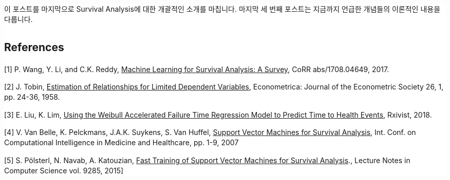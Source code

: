 이 포스트를 마지막으로 Survival Analysis에 대한 개괄적인 소개를 마칩니다. 
마지막 세 번째 포스트는 지금까지 언급한 개념들의 이론적인 내용을 다룹니다.

## References

[1] P. Wang, Y. Li, and C.K. Reddy, [Machine Learning for Survival Analysis: A Survey](https://arxiv.org/abs/1708.04649), CoRR abs/1708.04649, 2017.

[2] J. Tobin, [Estimation of Relationships for Limited Dependent Variables](https://www.jstor.org/stable/pdf/1907382.pdf), Econometrica: Journal of the Econometric Society 26, 1, pp. 24-36, 1958.

[3] E. Liu, K. Lim, [Using the Weibull Accelerated Failure Time Regression Model to Predict Time to Health Events](https://www.biorxiv.org/content/10.1101/362186v2), Rxivist, 2018.

[4] V. Van Belle, K. Pelckmans, J.A.K. Suykens, S. Van Huffel, [Support Vector Machines for Survival Analysis](ftp://ftp.esat.kuleuven.be/sista/kpelckma/kp07-70.pdf), Int. Conf. on Computational Intelligence in Medicine and Healthcare, pp. 1-9, 2007

[5] S. Pölsterl, N. Navab, A. Katouzian, [Fast Training of Support Vector Machines for Survival Analysis](https://link.springer.com/chapter/10.1007/978-3-319-23525-7_15)., Lecture Notes in Computer Science vol. 9285, 2015]
